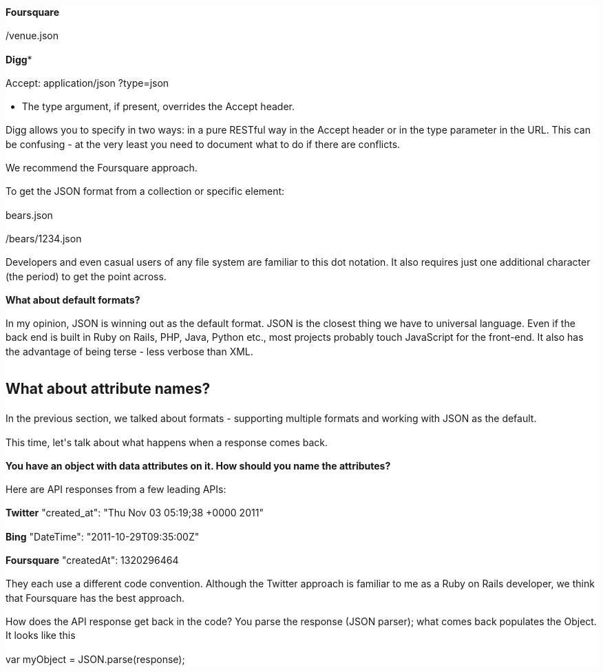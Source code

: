 **Foursquare**

/venue.json

**Digg***

Accept: application/json
?type=json

* The type argument, if present, overrides the Accept header.

Digg allows you to specify in two ways: in a pure RESTful way in the Accept header or in
the type parameter in the URL. This can be confusing - at the very least you need to
document what to do if there are conflicts.

We recommend the Foursquare approach.

To get the JSON format from a collection or specific element:

bears.json

/bears/1234.json

Developers and even casual users of any file system are familiar to this dot notation. It also
requires just one additional character (the period) to get the point across.

**What about default formats?**

In my opinion, JSON is winning out as the default format. JSON is the closest thing we have
to universal language. Even if the back end is built in Ruby on Rails, PHP, Java, Python etc.,
most projects probably touch JavaScript for the front-end. It also has the advantage of being
terse - less verbose than XML.


## What about attribute names?

In the previous section, we talked about formats - supporting multiple formats and working
with JSON as the default.

This time, let's talk about what happens when a response comes back.

**You have an object with data attributes on it. How should you name the attributes?**

Here are API responses from a few leading APIs:

**Twitter**
"created_at": "Thu Nov 03 05:19;38 +0000 2011"

**Bing**
"DateTime": "2011-10-29T09:35:00Z"

**Foursquare**
"createdAt": 1320296464

They each use a different code convention. Although the Twitter approach is familiar to me
as a Ruby on Rails developer, we think that Foursquare has the best approach.

How does the API response get back in the code? You parse the response (JSON parser);
what comes back populates the Object. It looks like this

var myObject = JSON.parse(response);
